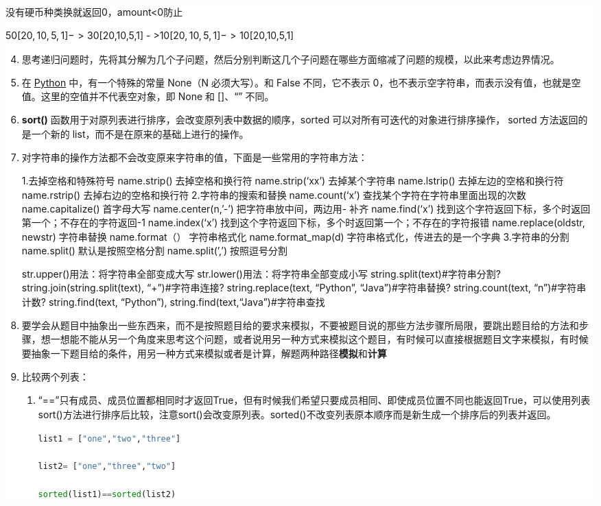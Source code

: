   没有硬币种类换就返回0，amount<0防止

   50$[20,10,5,1]->30$[20,10,5,1] - >10$[20,10,5,1]->10$[20,10,5,1]

4. 思考递归问题时，先将其分解为几个子问题，然后分别判断这几个子问题在哪些方面缩减了问题的规模，以此来考虑边界情况。

5. 在 [Python](http://c.biancheng.net/python/) 中，有一个特殊的常量 None（N 必须大写）。和 False 不同，它不表示 0，也不表示空字符串，而表示没有值，也就是空值。这里的空值并不代表空对象，即 None 和 []、“” 不同。

   

6. **sort()** 函数用于对原列表进行排序，会改变原列表中数据的顺序，sorted 可以对所有可迭代的对象进行排序操作， sorted 方法返回的是一个新的 list，而不是在原来的基础上进行的操作。

7. 对字符串的操作方法都不会改变原来字符串的值，下面是一些常用的字符串方法：

   1.去掉空格和特殊符号
   name.strip() 去掉空格和换行符
   name.strip(‘xx’) 去掉某个字符串
   name.lstrip() 去掉左边的空格和换行符
   name.rstrip() 去掉右边的空格和换行符
   2.字符串的搜索和替换
   name.count(‘x’) 查找某个字符在字符串里面出现的次数
   name.capitalize() 首字母大写
   name.center(n,’-’) 把字符串放中间，两边用- 补齐
   name.find(‘x’) 找到这个字符返回下标，多个时返回第一个；不存在的字符返回-1
   name.index(‘x’) 找到这个字符返回下标，多个时返回第一个；不存在的字符报错
   name.replace(oldstr, newstr) 字符串替换
   name.format（） 字符串格式化
   name.format_map(d) 字符串格式化，传进去的是一个字典
   3.字符串的分割
   name.split() 默认是按照空格分割
   name.split(’,’) 按照逗号分割

   str.upper()用法：将字符串全部变成大写
   str.lower()用法：将字符串全部变成小写
   string.split(text)#字符串分割?
   string.join(string.split(text), “+”)#字符串连接?
   string.replace(text, “Python”, “Java”)#字符串替换?
   string.count(text, “n”)#字符串计数?
   string.find(text, “Python”), string.find(text,“Java”)#字符串查找

8. 要学会从题目中抽象出一些东西来，而不是按照题目给的要求来模拟，不要被题目说的那些方法步骤所局限，要跳出题目给的方法和步骤，想一想能不能从另一个角度来思考这个问题，或者说用另一种方式来模拟这个题目，有时候可以直接根据题目文字来模拟，有时候要抽象一下题目给的条件，用另一种方式来模拟或者是计算，解题两种路径**模拟**和**计算**

9. 比较两个列表：

   1. “==”只有成员、成员位置都相同时才返回True，但有时候我们希望只要成员相同、即使成员位置不同也能返回True，可以使用列表sort()方法进行排序后比较，注意sort()会改变原列表。sorted()不改变列表原本顺序而是新生成一个排序后的列表并返回。

      ```python
      list1 = ["one","two","three"]
      
      list2= ["one","three","two"]
      
      sorted(list1)==sorted(list2)
      ```
